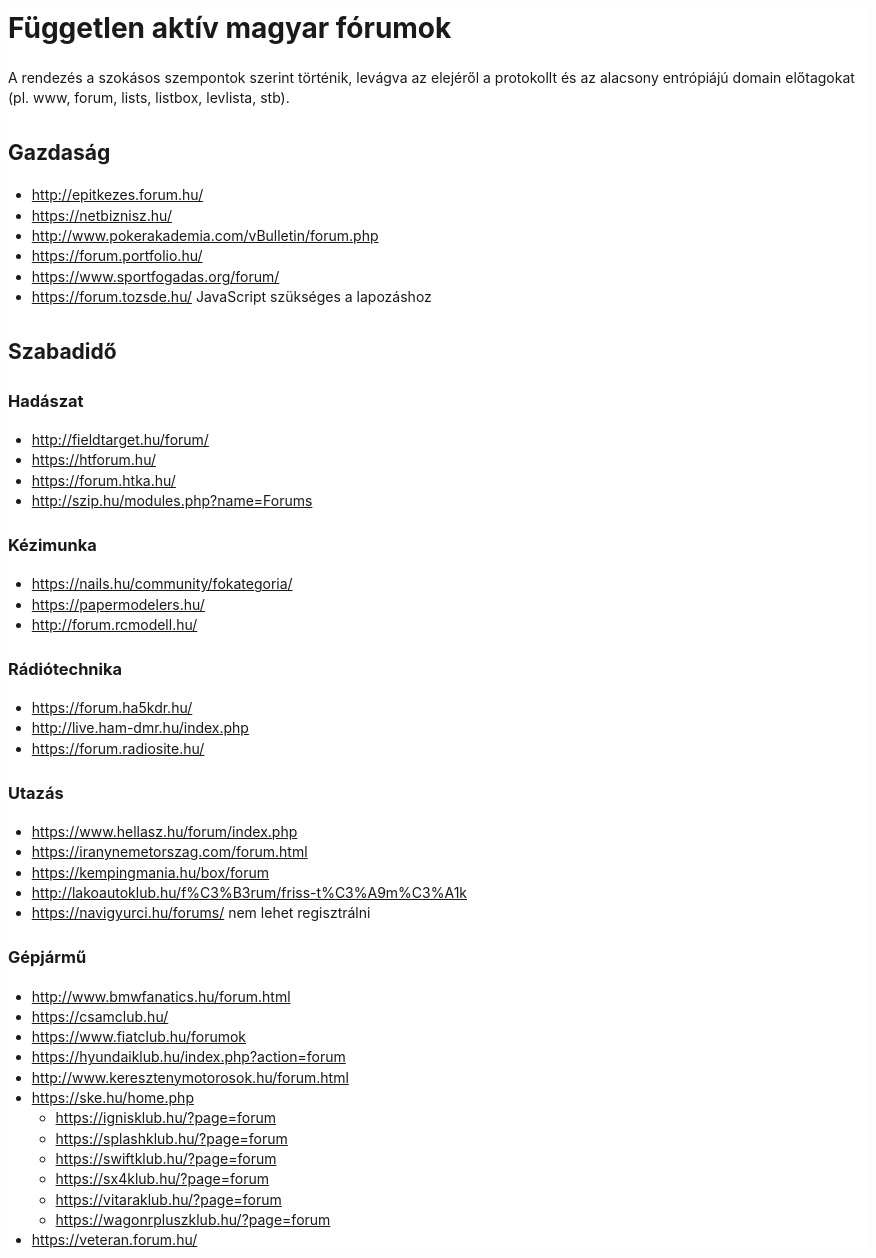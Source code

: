 # Független aktív magyar fórumok

A rendezés a szokásos szempontok szerint történik, levágva az elejéről a protokollt és az alacsony entrópiájú domain előtagokat (pl. www, forum, lists, listbox, levlista, stb).

## Gazdaság

* http://epitkezes.forum.hu/
* https://netbiznisz.hu/
* http://www.pokerakademia.com/vBulletin/forum.php
* https://forum.portfolio.hu/
* https://www.sportfogadas.org/forum/
* https://forum.tozsde.hu/ JavaScript szükséges a lapozáshoz

## Szabadidő

### Hadászat

* http://fieldtarget.hu/forum/
* https://htforum.hu/
* https://forum.htka.hu/
* http://szip.hu/modules.php?name=Forums

### Kézimunka

* https://nails.hu/community/fokategoria/
* https://papermodelers.hu/
* http://forum.rcmodell.hu/

### Rádiótechnika

* https://forum.ha5kdr.hu/
* http://live.ham-dmr.hu/index.php
* https://forum.radiosite.hu/

### Utazás

* https://www.hellasz.hu/forum/index.php
* https://iranynemetorszag.com/forum.html
* https://kempingmania.hu/box/forum
* http://lakoautoklub.hu/f%C3%B3rum/friss-t%C3%A9m%C3%A1k
* https://navigyurci.hu/forums/ nem lehet regisztrálni

### Gépjármű

* http://www.bmwfanatics.hu/forum.html
* https://csamclub.hu/
* https://www.fiatclub.hu/forumok
* https://hyundaiklub.hu/index.php?action=forum
* http://www.keresztenymotorosok.hu/forum.html
* https://ske.hu/home.php
  * https://ignisklub.hu/?page=forum
  * https://splashklub.hu/?page=forum
  * https://swiftklub.hu/?page=forum
  * https://sx4klub.hu/?page=forum
  * https://vitaraklub.hu/?page=forum
  * https://wagonrpluszklub.hu/?page=forum
* https://veteran.forum.hu/

